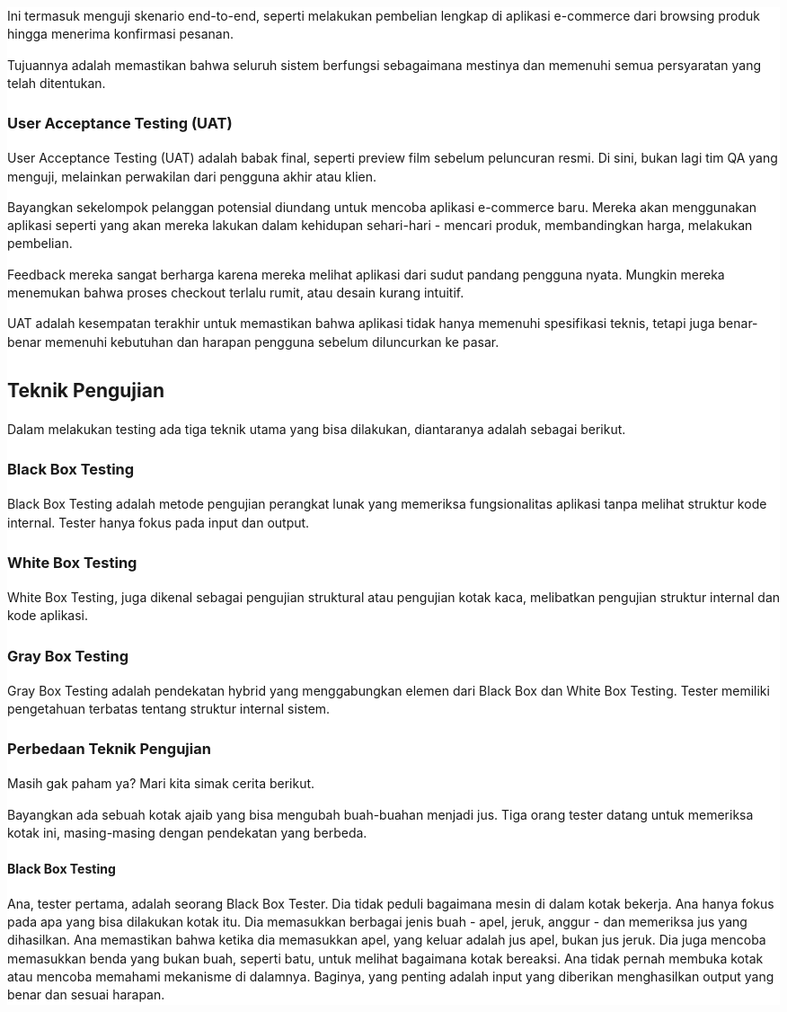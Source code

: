 Ini termasuk menguji skenario end-to-end, seperti melakukan pembelian lengkap di aplikasi e-commerce dari browsing produk hingga menerima konfirmasi pesanan. 

Tujuannya adalah memastikan bahwa seluruh sistem berfungsi sebagaimana mestinya dan memenuhi semua persyaratan yang telah ditentukan.

### User Acceptance Testing (UAT)

User Acceptance Testing (UAT) adalah babak final, seperti preview film sebelum peluncuran resmi. Di sini, bukan lagi tim QA yang menguji, melainkan perwakilan dari pengguna akhir atau klien. 

Bayangkan sekelompok pelanggan potensial diundang untuk mencoba aplikasi e-commerce baru. Mereka akan menggunakan aplikasi seperti yang akan mereka lakukan dalam kehidupan sehari-hari - mencari produk, membandingkan harga, melakukan pembelian. 

Feedback mereka sangat berharga karena mereka melihat aplikasi dari sudut pandang pengguna nyata. Mungkin mereka menemukan bahwa proses checkout terlalu rumit, atau desain kurang intuitif. 

UAT adalah kesempatan terakhir untuk memastikan bahwa aplikasi tidak hanya memenuhi spesifikasi teknis, tetapi juga benar-benar memenuhi kebutuhan dan harapan pengguna sebelum diluncurkan ke pasar.

## Teknik Pengujian

Dalam melakukan testing ada tiga teknik utama yang bisa dilakukan, diantaranya adalah sebagai berikut.

### Black Box Testing

Black Box Testing adalah metode pengujian perangkat lunak yang memeriksa fungsionalitas aplikasi tanpa melihat struktur kode internal. Tester hanya fokus pada input dan output.

### White Box Testing

White Box Testing, juga dikenal sebagai pengujian struktural atau pengujian kotak kaca, melibatkan pengujian struktur internal dan kode aplikasi.

### Gray Box Testing

Gray Box Testing adalah pendekatan hybrid yang menggabungkan elemen dari Black Box dan White Box Testing. Tester memiliki pengetahuan terbatas tentang struktur internal sistem.

### Perbedaan Teknik Pengujian

Masih gak paham ya? Mari kita simak cerita berikut.

Bayangkan ada sebuah kotak ajaib yang bisa mengubah buah-buahan menjadi jus. Tiga orang tester datang untuk memeriksa kotak ini, masing-masing dengan pendekatan yang berbeda.

#### Black Box Testing

Ana, tester pertama, adalah seorang Black Box Tester. Dia tidak peduli bagaimana mesin di dalam kotak bekerja. Ana hanya fokus pada apa yang bisa dilakukan kotak itu. Dia memasukkan berbagai jenis buah - apel, jeruk, anggur - dan memeriksa jus yang dihasilkan. Ana memastikan bahwa ketika dia memasukkan apel, yang keluar adalah jus apel, bukan jus jeruk. Dia juga mencoba memasukkan benda yang bukan buah, seperti batu, untuk melihat bagaimana kotak bereaksi. Ana tidak pernah membuka kotak atau mencoba memahami mekanisme di dalamnya. Baginya, yang penting adalah input yang diberikan menghasilkan output yang benar dan sesuai harapan.
